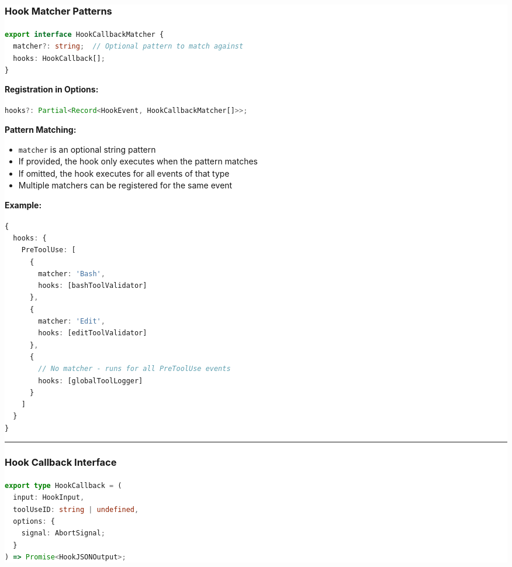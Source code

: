 
### Hook Matcher Patterns

```typescript
export interface HookCallbackMatcher {
  matcher?: string;  // Optional pattern to match against
  hooks: HookCallback[];
}
```

**Registration in Options:**

```typescript
hooks?: Partial<Record<HookEvent, HookCallbackMatcher[]>>;
```

**Pattern Matching:**
- `matcher` is an optional string pattern
- If provided, the hook only executes when the pattern matches
- If omitted, the hook executes for all events of that type
- Multiple matchers can be registered for the same event

**Example:**

```typescript
{
  hooks: {
    PreToolUse: [
      {
        matcher: 'Bash',
        hooks: [bashToolValidator]
      },
      {
        matcher: 'Edit',
        hooks: [editToolValidator]
      },
      {
        // No matcher - runs for all PreToolUse events
        hooks: [globalToolLogger]
      }
    ]
  }
}
```

---

### Hook Callback Interface

```typescript
export type HookCallback = (
  input: HookInput,
  toolUseID: string | undefined,
  options: {
    signal: AbortSignal;
  }
) => Promise<HookJSONOutput>;
```
